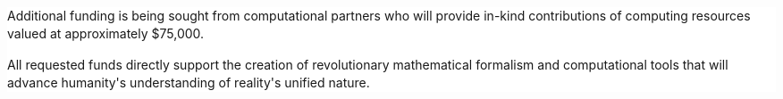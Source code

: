 Additional funding is being sought from computational partners who will provide in-kind contributions of computing resources valued at approximately $75,000.   
   
All requested funds directly support the creation of revolutionary mathematical formalism and computational tools that will advance humanity's understanding of reality's unified nature.